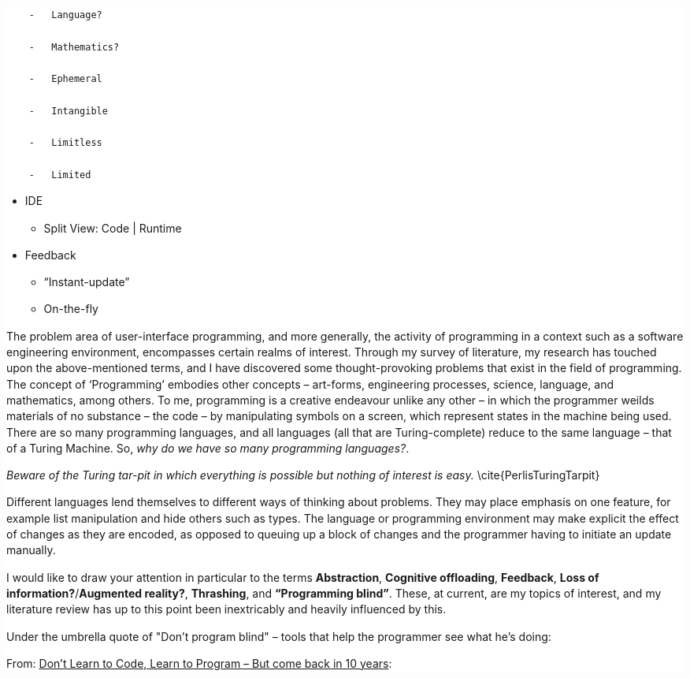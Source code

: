         -   Language?

        -   Mathematics?

        -   Ephemeral

        -   Intangible

        -   Limitless

        -   Limited

-   IDE

    -   Split View: Code | Runtime

-   Feedback

    -   “Instant-update”

    -   On-the-fly

The problem area of user-interface programming, and more generally, the
activity of programming in a context such as a software engineering
environment, encompasses certain realms of interest. Through my survey
of literature, my research has touched upon the above-mentioned terms,
and I have discovered some thought-provoking problems that exist in the
field of programming. The concept of ‘Programming’ embodies other
concepts – art-forms, engineering processes, science, language, and
mathematics, among others. To me, programming is a creative endeavour
unlike any other – in which the programmer weilds materials of no
substance – the code – by manipulating symbols on a screen, which
represent states in the machine being used. There are so many
programming languages, and all languages (all that are Turing-complete)
reduce to the same language – that of a Turing Machine. So, *why do we
have so many programming languages?*.

*Beware of the Turing tar-pit in which everything is possible but
nothing of interest is easy.* \cite{PerlisTuringTarpit}

Different languages lend themselves to different ways of thinking about
problems. They may place emphasis on one feature, for example list
manipulation and hide others such as types. The language or programming
environment may make explicit the effect of changes as they are encoded,
as opposed to queuing up a block of changes and the programmer having to
initiate an update manually.

I would like to draw your attention in particular to the terms
**Abstraction**, **Cognitive offloading**, **Feedback**, **Loss of
information?**/**Augmented reality?**, **Thrashing**, and **“Programming
blind”**. These, at current, are my topics of interest, and my
literature review has up to this point been inextricably and heavily
influenced by this.

Under the umbrella quote of "Don’t program blind" – tools that help the
programmer see what he’s doing:

From: [Don’t Learn to Code, Learn to Program – But come back in 10
years](http://johnkurkowski.com/posts/dont-learn-to-code-learn-to-program-but-come-back-in-10-years/):
